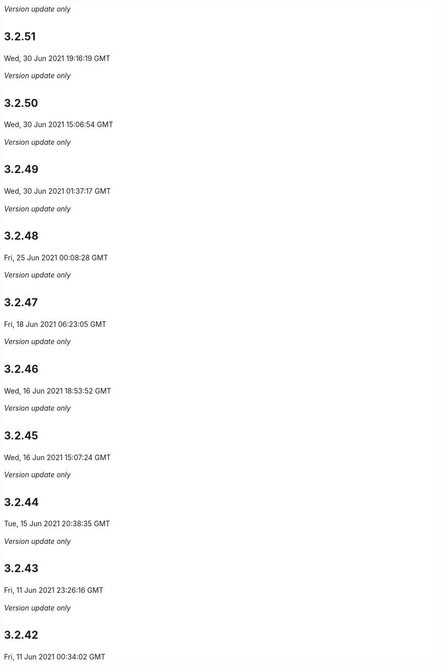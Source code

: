 _Version update only_

## 3.2.51
Wed, 30 Jun 2021 19:16:19 GMT

_Version update only_

## 3.2.50
Wed, 30 Jun 2021 15:06:54 GMT

_Version update only_

## 3.2.49
Wed, 30 Jun 2021 01:37:17 GMT

_Version update only_

## 3.2.48
Fri, 25 Jun 2021 00:08:28 GMT

_Version update only_

## 3.2.47
Fri, 18 Jun 2021 06:23:05 GMT

_Version update only_

## 3.2.46
Wed, 16 Jun 2021 18:53:52 GMT

_Version update only_

## 3.2.45
Wed, 16 Jun 2021 15:07:24 GMT

_Version update only_

## 3.2.44
Tue, 15 Jun 2021 20:38:35 GMT

_Version update only_

## 3.2.43
Fri, 11 Jun 2021 23:26:16 GMT

_Version update only_

## 3.2.42
Fri, 11 Jun 2021 00:34:02 GMT
